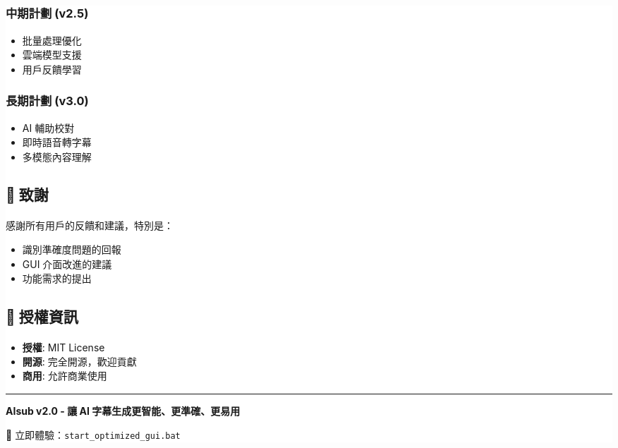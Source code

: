 ### 中期計劃 (v2.5)
- 批量處理優化
- 雲端模型支援
- 用戶反饋學習

### 長期計劃 (v3.0)
- AI 輔助校對
- 即時語音轉字幕
- 多模態內容理解

## 🙏 致謝

感謝所有用戶的反饋和建議，特別是：
- 識別準確度問題的回報
- GUI 介面改進的建議
- 功能需求的提出

## 📄 授權資訊

- **授權**: MIT License
- **開源**: 完全開源，歡迎貢獻
- **商用**: 允許商業使用

---

**AIsub v2.0 - 讓 AI 字幕生成更智能、更準確、更易用**

🚀 立即體驗：`start_optimized_gui.bat`